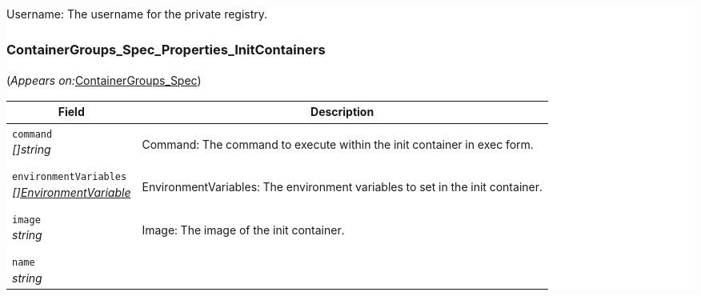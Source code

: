 </td>
<td>
<p>Username: The username for the private registry.</p>
</td>
</tr>
</tbody>
</table>
<h3 id="containerinstance.azure.com/v1beta20211001.ContainerGroups_Spec_Properties_InitContainers">ContainerGroups_Spec_Properties_InitContainers
</h3>
<p>
(<em>Appears on:</em><a href="#containerinstance.azure.com/v1beta20211001.ContainerGroups_Spec">ContainerGroups_Spec</a>)
</p>
<div>
</div>
<table>
<thead>
<tr>
<th>Field</th>
<th>Description</th>
</tr>
</thead>
<tbody>
<tr>
<td>
<code>command</code><br/>
<em>
[]string
</em>
</td>
<td>
<p>Command: The command to execute within the init container in exec form.</p>
</td>
</tr>
<tr>
<td>
<code>environmentVariables</code><br/>
<em>
<a href="#containerinstance.azure.com/v1beta20211001.EnvironmentVariable">
[]EnvironmentVariable
</a>
</em>
</td>
<td>
<p>EnvironmentVariables: The environment variables to set in the init container.</p>
</td>
</tr>
<tr>
<td>
<code>image</code><br/>
<em>
string
</em>
</td>
<td>
<p>Image: The image of the init container.</p>
</td>
</tr>
<tr>
<td>
<code>name</code><br/>
<em>
string